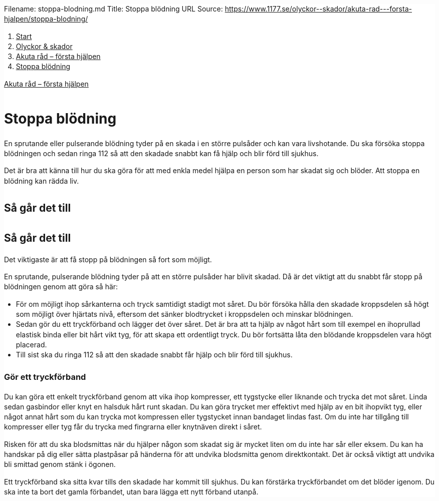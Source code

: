 Filename: stoppa-blodning.md
Title: Stoppa blödning
URL Source: https://www.1177.se/olyckor--skador/akuta-rad---forsta-hjalpen/stoppa-blodning/

1.  [Start](https://www.1177.se/)
2.  [Olyckor & skador](https://www.1177.se/olyckor--skador/)
3.  [Akuta råd – första hjälpen](https://www.1177.se/olyckor--skador/akuta-rad---forsta-hjalpen/)
4.  [Stoppa blödning](https://www.1177.se/olyckor--skador/akuta-rad---forsta-hjalpen/stoppa-blodning/)

[Akuta råd – första hjälpen](https://www.1177.se/olyckor--skador/akuta-rad---forsta-hjalpen/)

Stoppa blödning
===============

En sprutande eller pulserande blödning tyder på en skada i en större pulsåder och kan vara livshotande. Du ska försöka stoppa blödningen och sedan ringa 112 så att den skadade snabbt kan få hjälp och blir förd till sjukhus.

Det är bra att känna till hur du ska göra för att med enkla medel hjälpa en person som har skadat sig och blöder. Att stoppa en blödning kan rädda liv.

Så går det till
---------------

Så går det till
---------------

Det viktigaste är att få stopp på blödningen så fort som möjligt.

En sprutande, pulserande blödning tyder på att en större pulsåder har blivit skadad. Då är det viktigt att du snabbt får stopp på blödningen genom att göra så här:

*   För om möjligt ihop sårkanterna och tryck samtidigt stadigt mot såret. Du bör försöka hålla den skadade kroppsdelen så högt som möjligt över hjärtats nivå, eftersom det sänker blodtrycket i kroppsdelen och minskar blödningen.
*   Sedan gör du ett tryckförband och lägger det över såret. Det är bra att ta hjälp av något hårt som till exempel en ihoprullad elastisk binda eller bit hårt vikt tyg, för att skapa ett ordentligt tryck. Du bör fortsätta låta den blödande kroppsdelen vara högt placerad.
*   Till sist ska du ringa 112 så att den skadade snabbt får hjälp och blir förd till sjukhus.

### Gör ett tryckförband

Du kan göra ett enkelt tryckförband genom att vika ihop kompresser, ett tygstycke eller liknande och trycka det mot såret. Linda sedan gasbindor eller knyt en halsduk hårt runt skadan. Du kan göra trycket mer effektivt med hjälp av en bit ihopvikt tyg, eller något annat hårt som du kan trycka mot kompressen eller tygstycket innan bandaget lindas fast. Om du inte har tillgång till kompresser eller tyg får du trycka med fingrarna eller knytnäven direkt i såret.

Risken för att du ska blodsmittas när du hjälper någon som skadat sig är mycket liten om du inte har sår eller eksem. Du kan ha handskar på dig eller sätta plastpåsar på händerna för att undvika blodsmitta genom direktkontakt. Det är också viktigt att undvika bli smittad genom stänk i ögonen.

Ett tryckförband ska sitta kvar tills den skadade har kommit till sjukhus. Du kan förstärka tryckförbandet om det blöder igenom. Du ska inte ta bort det gamla förbandet, utan bara lägga ett nytt förband utanpå.
